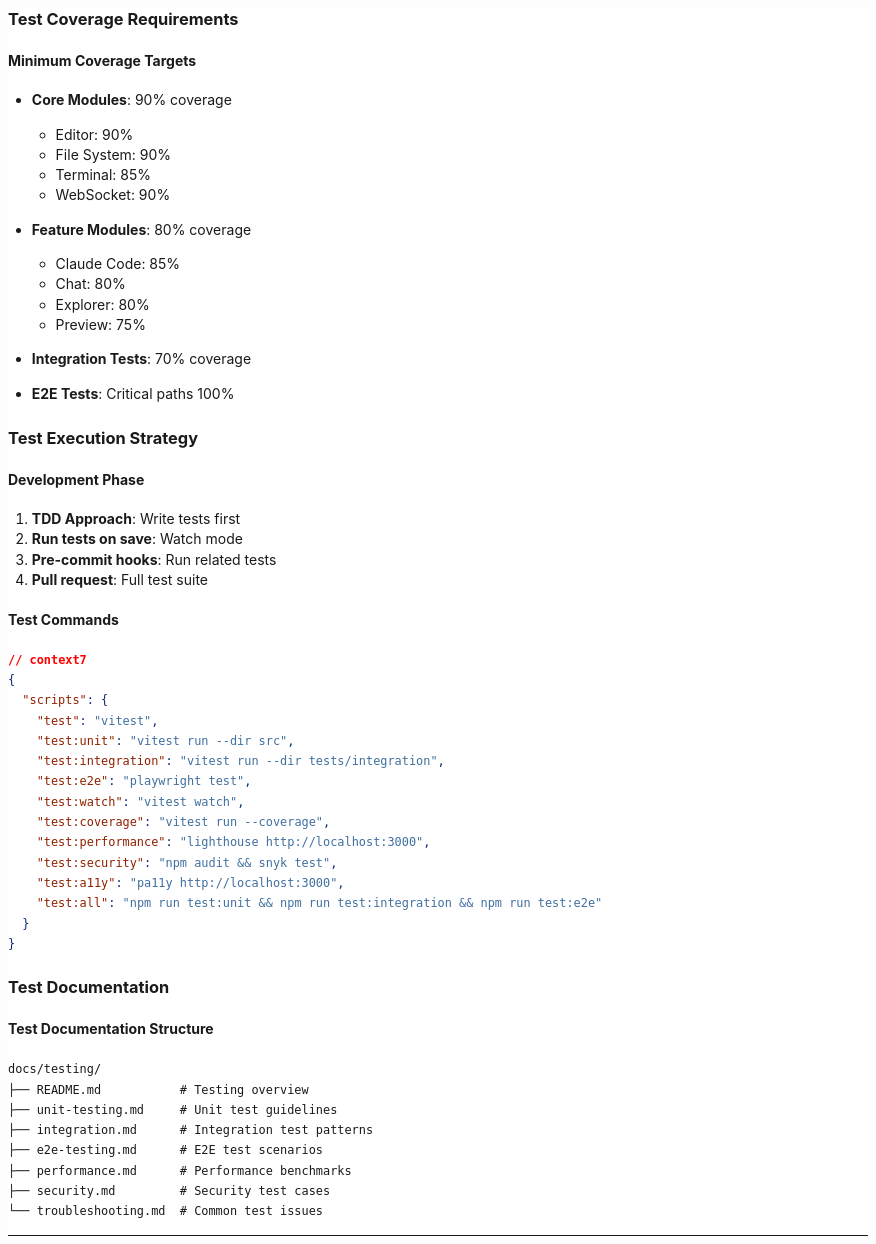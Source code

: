 ### Test Coverage Requirements

#### Minimum Coverage Targets
- **Core Modules**: 90% coverage
  - Editor: 90%
  - File System: 90%
  - Terminal: 85%
  - WebSocket: 90%
  
- **Feature Modules**: 80% coverage
  - Claude Code: 85%
  - Chat: 80%
  - Explorer: 80%
  - Preview: 75%
  
- **Integration Tests**: 70% coverage
- **E2E Tests**: Critical paths 100%

### Test Execution Strategy

#### Development Phase
1. **TDD Approach**: Write tests first
2. **Run tests on save**: Watch mode
3. **Pre-commit hooks**: Run related tests
4. **Pull request**: Full test suite

#### Test Commands
```json
// context7
{
  "scripts": {
    "test": "vitest",
    "test:unit": "vitest run --dir src",
    "test:integration": "vitest run --dir tests/integration",
    "test:e2e": "playwright test",
    "test:watch": "vitest watch",
    "test:coverage": "vitest run --coverage",
    "test:performance": "lighthouse http://localhost:3000",
    "test:security": "npm audit && snyk test",
    "test:a11y": "pa11y http://localhost:3000",
    "test:all": "npm run test:unit && npm run test:integration && npm run test:e2e"
  }
}
```

### Test Documentation

#### Test Documentation Structure
```
docs/testing/
├── README.md           # Testing overview
├── unit-testing.md     # Unit test guidelines
├── integration.md      # Integration test patterns
├── e2e-testing.md      # E2E test scenarios
├── performance.md      # Performance benchmarks
├── security.md         # Security test cases
└── troubleshooting.md  # Common test issues
```

---